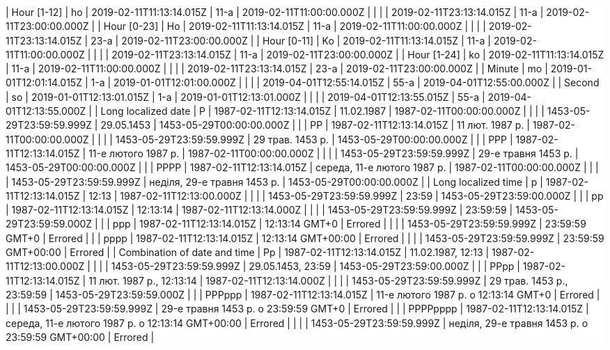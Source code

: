 | Hour [1-12]                     | ho           | 2019-02-11T11:13:14.015Z | 11-а                                             | 2019-02-11T11:00:00.000Z |
|                                 |              | 2019-02-11T23:13:14.015Z | 11-а                                             | 2019-02-11T23:00:00.000Z |
| Hour [0-23]                     | Ho           | 2019-02-11T11:13:14.015Z | 11-а                                             | 2019-02-11T11:00:00.000Z |
|                                 |              | 2019-02-11T23:13:14.015Z | 23-а                                             | 2019-02-11T23:00:00.000Z |
| Hour [0-11]                     | Ko           | 2019-02-11T11:13:14.015Z | 11-а                                             | 2019-02-11T11:00:00.000Z |
|                                 |              | 2019-02-11T23:13:14.015Z | 11-а                                             | 2019-02-11T23:00:00.000Z |
| Hour [1-24]                     | ko           | 2019-02-11T11:13:14.015Z | 11-а                                             | 2019-02-11T11:00:00.000Z |
|                                 |              | 2019-02-11T23:13:14.015Z | 23-а                                             | 2019-02-11T23:00:00.000Z |
| Minute                          | mo           | 2019-01-01T12:01:14.015Z | 1-а                                              | 2019-01-01T12:01:00.000Z |
|                                 |              | 2019-04-01T12:55:14.015Z | 55-а                                             | 2019-04-01T12:55:00.000Z |
| Second                          | so           | 2019-01-01T12:13:01.015Z | 1-а                                              | 2019-01-01T12:13:01.000Z |
|                                 |              | 2019-04-01T12:13:55.015Z | 55-а                                             | 2019-04-01T12:13:55.000Z |
| Long localized date             | P            | 1987-02-11T12:13:14.015Z | 11.02.1987                                       | 1987-02-11T00:00:00.000Z |
|                                 |              | 1453-05-29T23:59:59.999Z | 29.05.1453                                       | 1453-05-29T00:00:00.000Z |
|                                 | PP           | 1987-02-11T12:13:14.015Z | 11 лют. 1987 р.                                  | 1987-02-11T00:00:00.000Z |
|                                 |              | 1453-05-29T23:59:59.999Z | 29 трав. 1453 р.                                 | 1453-05-29T00:00:00.000Z |
|                                 | PPP          | 1987-02-11T12:13:14.015Z | 11-е лютого 1987 р.                              | 1987-02-11T00:00:00.000Z |
|                                 |              | 1453-05-29T23:59:59.999Z | 29-е травня 1453 р.                              | 1453-05-29T00:00:00.000Z |
|                                 | PPPP         | 1987-02-11T12:13:14.015Z | середа, 11-е лютого 1987 р.                      | 1987-02-11T00:00:00.000Z |
|                                 |              | 1453-05-29T23:59:59.999Z | неділя, 29-е травня 1453 р.                      | 1453-05-29T00:00:00.000Z |
| Long localized time             | p            | 1987-02-11T12:13:14.015Z | 12:13                                            | 1987-02-11T12:13:00.000Z |
|                                 |              | 1453-05-29T23:59:59.999Z | 23:59                                            | 1453-05-29T23:59:00.000Z |
|                                 | pp           | 1987-02-11T12:13:14.015Z | 12:13:14                                         | 1987-02-11T12:13:14.000Z |
|                                 |              | 1453-05-29T23:59:59.999Z | 23:59:59                                         | 1453-05-29T23:59:59.000Z |
|                                 | ppp          | 1987-02-11T12:13:14.015Z | 12:13:14 GMT+0                                   | Errored                  |
|                                 |              | 1453-05-29T23:59:59.999Z | 23:59:59 GMT+0                                   | Errored                  |
|                                 | pppp         | 1987-02-11T12:13:14.015Z | 12:13:14 GMT+00:00                               | Errored                  |
|                                 |              | 1453-05-29T23:59:59.999Z | 23:59:59 GMT+00:00                               | Errored                  |
| Combination of date and time    | Pp           | 1987-02-11T12:13:14.015Z | 11.02.1987, 12:13                                | 1987-02-11T12:13:00.000Z |
|                                 |              | 1453-05-29T23:59:59.999Z | 29.05.1453, 23:59                                | 1453-05-29T23:59:00.000Z |
|                                 | PPpp         | 1987-02-11T12:13:14.015Z | 11 лют. 1987 р., 12:13:14                        | 1987-02-11T12:13:14.000Z |
|                                 |              | 1453-05-29T23:59:59.999Z | 29 трав. 1453 р., 23:59:59                       | 1453-05-29T23:59:59.000Z |
|                                 | PPPppp       | 1987-02-11T12:13:14.015Z | 11-е лютого 1987 р. о 12:13:14 GMT+0             | Errored                  |
|                                 |              | 1453-05-29T23:59:59.999Z | 29-е травня 1453 р. о 23:59:59 GMT+0             | Errored                  |
|                                 | PPPPpppp     | 1987-02-11T12:13:14.015Z | середа, 11-е лютого 1987 р. о 12:13:14 GMT+00:00 | Errored                  |
|                                 |              | 1453-05-29T23:59:59.999Z | неділя, 29-е травня 1453 р. о 23:59:59 GMT+00:00 | Errored                  |
